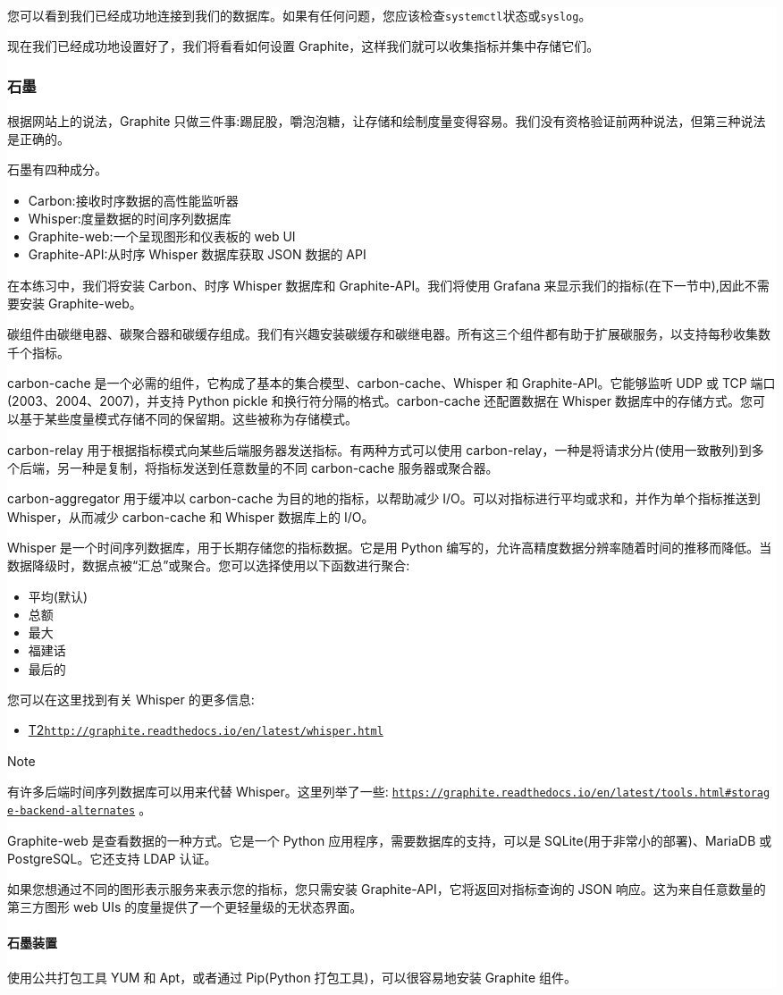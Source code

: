 您可以看到我们已经成功地连接到我们的数据库。如果有任何问题，您应该检查`systemctl`状态或`syslog`。

现在我们已经成功地设置好了，我们将看看如何设置 Graphite，这样我们就可以收集指标并集中存储它们。

### 石墨

根据网站上的说法，Graphite 只做三件事:踢屁股，嚼泡泡糖，让存储和绘制度量变得容易。我们没有资格验证前两种说法，但第三种说法是正确的。

石墨有四种成分。

*   Carbon:接收时序数据的高性能监听器
*   Whisper:度量数据的时间序列数据库
*   Graphite-web:一个呈现图形和仪表板的 web UI
*   Graphite-API:从时序 Whisper 数据库获取 JSON 数据的 API

在本练习中，我们将安装 Carbon、时序 Whisper 数据库和 Graphite-API。我们将使用 Grafana 来显示我们的指标(在下一节中),因此不需要安装 Graphite-web。

碳组件由碳继电器、碳聚合器和碳缓存组成。我们有兴趣安装碳缓存和碳继电器。所有这三个组件都有助于扩展碳服务，以支持每秒收集数千个指标。

carbon-cache 是一个必需的组件，它构成了基本的集合模型、carbon-cache、Whisper 和 Graphite-API。它能够监听 UDP 或 TCP 端口(2003、2004、2007)，并支持 Python pickle 和换行符分隔的格式。carbon-cache 还配置数据在 Whisper 数据库中的存储方式。您可以基于某些度量模式存储不同的保留期。这些被称为存储模式。

carbon-relay 用于根据指标模式向某些后端服务器发送指标。有两种方式可以使用 carbon-relay，一种是将请求分片(使用一致散列)到多个后端，另一种是复制，将指标发送到任意数量的不同 carbon-cache 服务器或聚合器。

carbon-aggregator 用于缓冲以 carbon-cache 为目的地的指标，以帮助减少 I/O。可以对指标进行平均或求和，并作为单个指标推送到 Whisper，从而减少 carbon-cache 和 Whisper 数据库上的 I/O。

Whisper 是一个时间序列数据库，用于长期存储您的指标数据。它是用 Python 编写的，允许高精度数据分辨率随着时间的推移而降低。当数据降级时，数据点被“汇总”或聚合。您可以选择使用以下函数进行聚合:

*   平均(默认)
*   总额
*   最大
*   福建话
*   最后的

您可以在这里找到有关 Whisper 的更多信息:

*   [T2`http://graphite.readthedocs.io/en/latest/whisper.html`](http://graphite.readthedocs.io/en/latest/whisper.html)

Note

有许多后端时间序列数据库可以用来代替 Whisper。这里列举了一些: [`https://graphite.readthedocs.io/en/latest/tools.html#storage-backend-alternates`](https://graphite.readthedocs.io/en/latest/tools.html#storage-backend-alternates) 。

Graphite-web 是查看数据的一种方式。它是一个 Python 应用程序，需要数据库的支持，可以是 SQLite(用于非常小的部署)、MariaDB 或 PostgreSQL。它还支持 LDAP 认证。

如果您想通过不同的图形表示服务来表示您的指标，您只需安装 Graphite-API，它将返回对指标查询的 JSON 响应。这为来自任意数量的第三方图形 web UIs 的度量提供了一个更轻量级的无状态界面。

#### 石墨装置

使用公共打包工具 YUM 和 Apt，或者通过 Pip(Python 打包工具)，可以很容易地安装 Graphite 组件。
